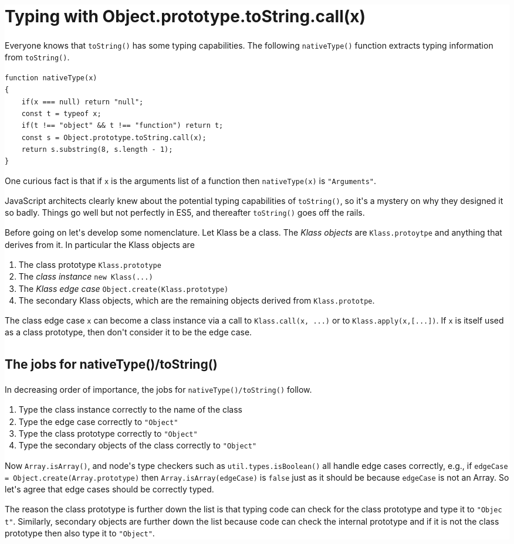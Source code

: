 # Typing with Object.prototype.toString.call(x)

Everyone knows that `toString()` has some typing capabilities. The following 
`nativeType()` function extracts typing information from `toString()`.

```
function nativeType(x)
{
    if(x === null) return "null";
    const t = typeof x;
    if(t !== "object" && t !== "function") return t;        
    const s = Object.prototype.toString.call(x);
    return s.substring(8, s.length - 1);
}
```

One curious fact is that if `x` is the arguments list of a function then
`nativeType(x)` is `"Arguments"`.

JavaScript architects clearly knew about the potential typing capabilities of `toString()`, 
so it's a mystery on why they designed it so badly. Things go well but not perfectly 
in ES5, and thereafter `toString()` goes off the rails.

Before going on let's develop some nomenclature. Let Klass be a class.
The *Klass objects* are `Klass.protoytpe` and anything that derives from
it. In particular the Klass objects are

1. The class prototype `Klass.prototype`
2. The *class instance* `new Klass(...)`
3. The *Klass edge case* `Object.create(Klass.prototype)`
4. The secondary Klass objects, which are the remaining objects derived from `Klass.prototpe`.

The class edge case `x` can become a class instance via a call to
`Klass.call(x, ...)` or to `Klass.apply(x,[...])`. If `x` is itself used
as a class prototype, then don't consider it to be the edge case.

## The jobs for nativeType()/toString()

In decreasing order of importance, the jobs for `nativeType()/toString()` follow.

1. Type the class instance correctly to the name of the class
2. Type the edge case correctly to `"Object"`
3. Type the class prototype correctly to `"Object"`
4. Type the secondary objects of the class correctly to `"Object"` 

Now `Array.isArray()`, and node's type checkers such as `util.types.isBoolean()` all 
handle edge cases correctly, e.g., if `edgeCase = Object.create(Array.prototype)` then 
`Array.isArray(edgeCase)` is `false` just as it should be because `edgeCase` is not an 
Array. So let's agree that edge cases should be correctly typed.

The reason the class prototype is further down the list is that typing code can check
for the class prototype and type it to `"Object"`. Similarly, secondary objects are
further down the list because code can check the internal prototype and if it is not 
the class prototype then also type it to `"Object"`.
